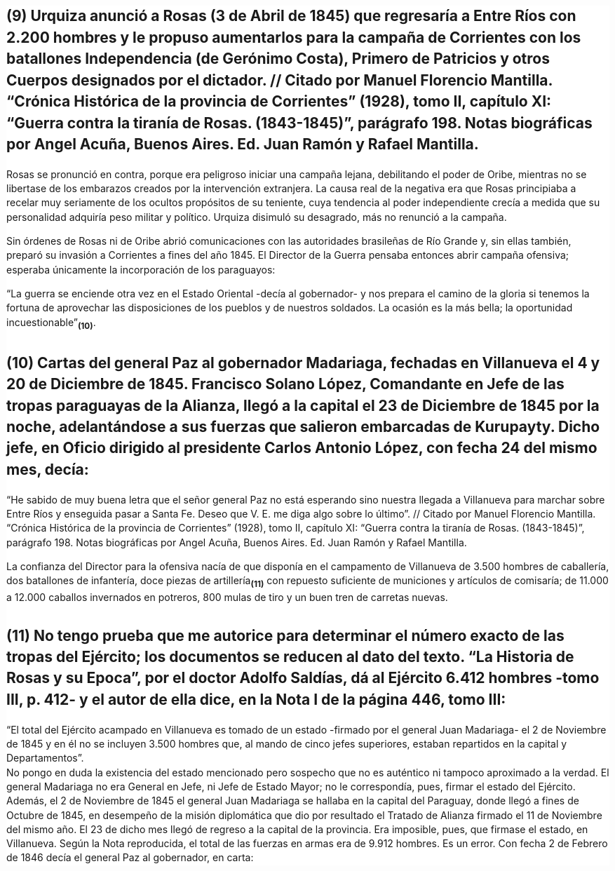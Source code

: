 ## **(9)** Urquiza anunció a Rosas (3 de Abril de 1845) que regresaría a Entre Ríos con 2.200 hombres y le propuso aumentarlos para la campaña de Corrientes con los batallones Independencia (de Gerónimo Costa), Primero de Patricios y otros Cuerpos designados por el dictador. // Citado por Manuel Florencio Mantilla. “Crónica Histórica de la provincia de Corrientes” (1928), tomo II, capítulo XI: “Guerra contra la tiranía de Rosas. (1843-1845)”, parágrafo 198. Notas biográficas por Angel Acuña, Buenos Aires. Ed. Juan Ramón y Rafael Mantilla.

Rosas se pronunció en contra, porque era peligroso iniciar una campaña lejana, debilitando el poder de Oribe, mientras no se libertase de los embarazos creados por la intervención extranjera. La causa real de la negativa era que Rosas principiaba a recelar muy seriamente de los ocultos propósitos de su teniente, cuya tendencia al poder independiente crecía a medida que su personalidad adquiría peso militar y político. Urquiza disimuló su desagrado, más no renunció a la campaña.

Sin órdenes de Rosas ni de Oribe abrió comunicaciones con las autoridades brasileñas de Río Grande y, sin ellas también, preparó su invasión a Corrientes a fines del año 1845. El Director de la Guerra pensaba entonces abrir campaña ofensiva; esperaba únicamente la incorporación de los paraguayos:

“La guerra se enciende otra vez en el Estado Oriental -decía al gobernador- y nos prepara el camino de la gloria si tenemos la fortuna de aprovechar las disposiciones de los pueblos y de nuestros soldados. La ocasión es la más bella; la oportunidad incuestionable”<sub><strong>(10)</strong></sub>.

## **(10)** Cartas del general Paz al gobernador Madariaga, fechadas en Villanueva el 4 y 20 de Diciembre de 1845. Francisco Solano López, Comandante en Jefe de las tropas paraguayas de la Alianza, llegó a la capital el 23 de Diciembre de 1845 por la noche, adelantándose a sus fuerzas que salieron embarcadas de Kurupayty. Dicho jefe, en Oficio dirigido al presidente Carlos Antonio López, con fecha 24 del mismo mes, decía:  
“He sabido de muy buena letra que el señor general Paz no está esperando sino nuestra llegada a Villanueva para marchar sobre Entre Ríos y enseguida pasar a Santa Fe. Deseo que V. E. me diga algo sobre lo último”. // Citado por Manuel Florencio Mantilla. “Crónica Histórica de la provincia de Corrientes” (1928), tomo II, capítulo XI: “Guerra contra la tiranía de Rosas. (1843-1845)”, parágrafo 198. Notas biográficas por Angel Acuña, Buenos Aires. Ed. Juan Ramón y Rafael Mantilla.

La confianza del Director para la ofensiva nacía de que disponía en el campamento de Villanueva de 3.500 hombres de caballería, dos batallones de infantería, doce piezas de artillería<sub><strong>(11)</strong></sub> con repuesto suficiente de municiones y artículos de comisaría; de 11.000 a 12.000 caballos invernados en potreros, 800 mulas de tiro y un buen tren de carretas nuevas.

## **(11)** No tengo prueba que me autorice para determinar el número exacto de las tropas del Ejército; los documentos se reducen al dato del texto. “La Historia de Rosas y su Epoca”, por el doctor Adolfo Saldías, dá al Ejército 6.412 hombres -tomo III, p. 412- y el autor de ella dice, en la Nota I de la página 446, tomo III:  
“El total del Ejército acampado en Villanueva es tomado de un estado -firmado por el general Juan Madariaga- el 2 de Noviembre de 1845 y en él no se incluyen 3.500 hombres que, al mando de cinco jefes superiores, estaban repartidos en la capital y Departamentos”.  
No pongo en duda la existencia del estado mencionado pero sospecho que no es auténtico ni tampoco aproximado a la verdad. El general Madariaga no era General en Jefe, ni Jefe de Estado Mayor; no le correspondía, pues, firmar el estado del Ejército. Además, el 2 de Noviembre de 1845 el general Juan Madariaga se hallaba en la capital del Paraguay, donde llegó a fines de Octubre de 1845, en desempeño de la misión diplomática que dio por resultado el Tratado de Alianza firmado el 11 de Noviembre del mismo año. El 23 de dicho mes llegó de regreso a la capital de la provincia. Era imposible, pues, que firmase el estado, en Villanueva. Según la Nota reproducida, el total de las fuerzas en armas era de 9.912 hombres. Es un error. Con fecha 2 de Febrero de 1846 decía el general Paz al gobernador, en carta:  